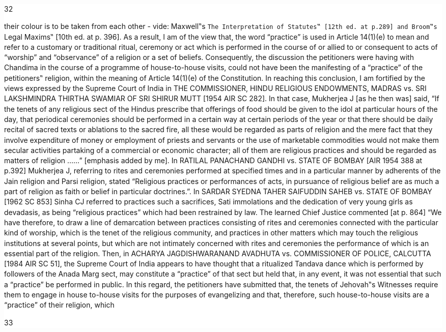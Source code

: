 32

their colour is to be taken from each other - vide: Maxwell‟s `The Interpretation of Statutes‟ [12th ed. at p.289] and Broom‟s `Legal Maxims‟ [10th ed. at p. 396]. As a result, I am of the view that, the word “practice” is used in Article 14(1)(e) to mean and refer to a customary or traditional ritual, ceremony or act which is performed in the course of or allied to or consequent to acts of “worship” and “observance” of a religion or a set of beliefs. Consequently, the discussion the petitioners were having with Chandima in the course of a programme of house-to-house visits, could not have been the manifesting of a “practice” of the petitioners‟ religion, within the meaning of Article 14(1)(e) of the Constitution. In reaching this conclusion, I am fortified by the views expressed by the Supreme Court of India in THE COMMISSIONER, HINDU RELIGIOUS ENDOWMENTS, MADRAS vs. SRI LAKSHMINDRA THIRTHA SWAMIAR OF SRI SHIRUR MUTT [1954 AIR SC 282]. In that case, Mukherjea J [as he then was] said, “If the tenets of any religious sect of the Hindus prescribe that offerings of food should be given to the idol at particular hours of the day, that periodical ceremonies should be performed in a certain way at certain periods of the year or that there should be daily recital of sacred texts or ablations to the sacred fire, all these would be regarded as parts of religion and the mere fact that they involve expenditure of money or employment of priests and servants or the use of marketable commodities would not make them secular activities partaking of a commercial or economic character; all of them are religious practices and should be regarded as matters of religion ……” [emphasis added by me]. In RATILAL PANACHAND GANDHI vs. STATE OF BOMBAY [AIR 1954 388 at p.392] Mukherjea J, referring to rites and ceremonies performed at specified times and in a particular manner by adherents of the Jain religion and Parsi religion, stated “Religious practices or performances of acts, in pursuance of religious belief are as much a part of religion as faith or belief in particular doctrines.”. In SARDAR SYEDNA TAHER SAIFUDDIN SAHEB vs. STATE OF BOMBAY [1962 SC 853] Sinha CJ referred to practices such a sacrifices, Sati immolations and the dedication of very young girls as devadasis, as being “religious practices” which had been restrained by law. The learned Chief Justice commented [at p. 864] “We have therefore, to draw a line of demarcation between practices consisting of rites and ceremonies connected with the particular kind of worship, which is the tenet of the religious community, and practices in other matters which may touch the religious institutions at several points, but which are not intimately concerned with rites and ceremonies the performance of which is an essential part of the religion. Then, in ACHARYA JAGDISHWARANAND AVADHUTA vs. COMMISSIONER OF POLICE, CALCUTTA [1984 AIR SC 51], the Supreme Court of India appears to have thought that a ritualized Tandava dance which is performed by followers of the Anada Marg sect, may constitute a “practice” of that sect but held that, in any event, it was not essential that such a “practice” be performed in public. In this regard, the petitioners have submitted that, the tenets of Jehovah‟s Witnesses require them to engage in house to-house visits for the purposes of evangelizing and that, therefore, such house-to-house visits are a “practice” of their religion, which

33
